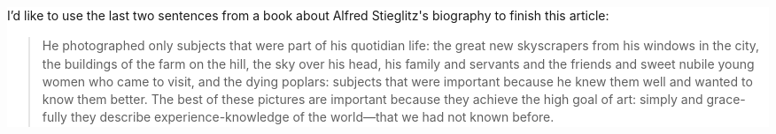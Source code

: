 I’d like to use the last two sentences from a book about Alfred Stieglitz's biography to finish this article:

> He photographed only subjects that were part of his quotidian life: the great new skyscrapers from his windows in the city, the buildings of the farm on the hill, the sky over his head, his family and servants and the friends and sweet nubile young women who came to visit, and the dying poplars: subjects that were important because he knew them well and wanted to know them better. The best of these pictures are important because they achieve the high goal of art: simply and grace-fully they describe experience-knowledge of the world—that we had not known before.


